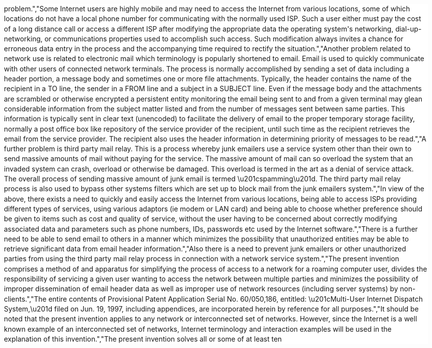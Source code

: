 problem.","Some Internet users are highly mobile and may need to access the Internet from various locations, some of which locations do not have a local phone number for communicating with the normally used ISP. Such a user either must pay the cost of a long distance call or access a different ISP after modifying the appropriate data the operating system's networking, dial-up-networking, or communications properties used to accomplish such access. Such modification always invites a chance for erroneous data entry in the process and the accompanying time required to rectify the situation.","Another problem related to network use is related to electronic mail which terminology is popularly shortened to email. Email is used to quickly communicate with other users of connected network terminals. The process is normally accomplished by sending a set of data including a header portion, a message body and sometimes one or more file attachments. Typically, the header contains the name of the recipient in a TO line, the sender in a FROM line and a subject in a SUBJECT line. Even if the message body and the attachments are scrambled or otherwise encrypted a persistent entity monitoring the email being sent to and from a given terminal may glean considerable information from the subject matter listed and from the number of messages sent between same parties. This information is typically sent in clear text (unencoded) to facilitate the delivery of email to the proper temporary storage facility, normally a post office box like repository of the service provider of the recipient, until such time as the recipient retrieves the email from the service provider. The recipient also uses the header information in determining priority of messages to be read.","A further problem is third party mail relay. This is a process whereby junk emailers use a service system other than their own to send massive amounts of mail without paying for the service. The massive amount of mail can so overload the system that an invaded system can crash, overload or otherwise be damaged. This overload is termed in the art as a denial of service attack. The overall process of sending massive amount of junk email is termed \u201cspamming\u201d. The third party mail relay process is also used to bypass other systems filters which are set up to block mail from the junk emailers system.","In view of the above, there exists a need to quickly and easily access the Internet from various locations, being able to access ISPs providing different types of services, using various adaptors (ie modem or LAN card) and being able to choose whether preference should be given to items such as cost and quality of service, without the user having to be concerned about correctly modifying associated data and parameters such as phone numbers, IDs, passwords etc used by the Internet software.","There is a further need to be able to send email to others in a manner which minimizes the possibility that unauthorized entities may be able to retrieve significant data from email header information.","Also there is a need to prevent junk emailers or other unauthorized parties from using the third party mail relay process in connection with a network service system.","The present invention comprises a method of and apparatus for simplifying the process of access to a network for a roaming computer user, divides the responsibility of servicing a given user wanting to access the network between multiple parties and minimizes the possibility of improper dissemination of email header data as well as improper use of network resources (including server systems) by non-clients.","The entire contents of Provisional Patent Application Serial No. 60\/050,186, entitled: \u201cMulti-User Internet Dispatch System,\u201d filed on Jun. 19, 1997, including appendices, are incorporated herein by reference for all purposes.","It should be noted that the present invention applies to any network or interconnected set of networks. However, since the Internet is a well known example of an interconnected set of networks, Internet terminology and interaction examples will be used in the explanation of this invention.","The present invention solves all or some of at least ten